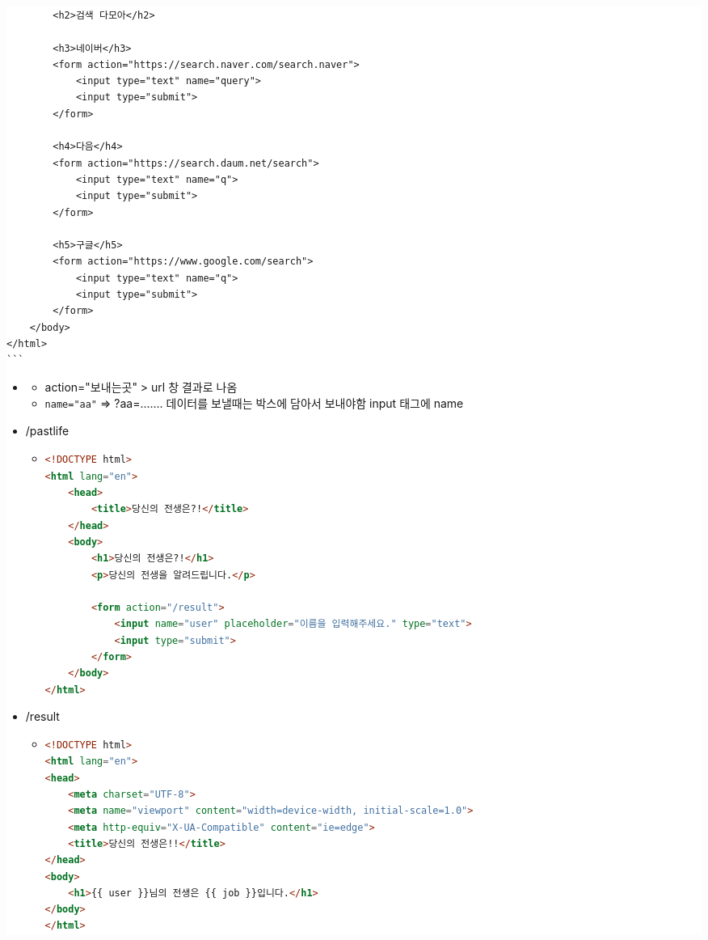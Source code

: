             <h2>검색 다모아</h2>
    
            <h3>네이버</h3>
            <form action="https://search.naver.com/search.naver">
                <input type="text" name="query">
                <input type="submit">
            </form>
    
            <h4>다음</h4>
            <form action="https://search.daum.net/search">
                <input type="text" name="q">
                <input type="submit">
            </form>
    
            <h5>구글</h5>
            <form action="https://www.google.com/search">
                <input type="text" name="q">
                <input type="submit">
            </form>
        </body>
    </html>
    ```

- <from>

  - action="보내는곳"  >  url 창 결과로 나옴
  - `name="aa"`   =>   ?aa=.......  데이터를 보낼때는 박스에 담아서 보내야함 input 태그에 name



- /pastlife

  - ```html
    <!DOCTYPE html>
    <html lang="en">
        <head>
            <title>당신의 전생은?!</title>
        </head>
        <body>
            <h1>당신의 전생은?!</h1>
            <p>당신의 전생을 알려드립니다.</p>
    
            <form action="/result">
                <input name="user" placeholder="이름을 입력해주세요." type="text">
                <input type="submit">
            </form>
        </body>
    </html>
    ```

- /result

  - ```html
    <!DOCTYPE html>
    <html lang="en">
    <head>
        <meta charset="UTF-8">
        <meta name="viewport" content="width=device-width, initial-scale=1.0">
        <meta http-equiv="X-UA-Compatible" content="ie=edge">
        <title>당신의 전생은!!</title>
    </head>
    <body>
        <h1>{{ user }}님의 전생은 {{ job }}입니다.</h1>
    </body>
    </html>
    ```
